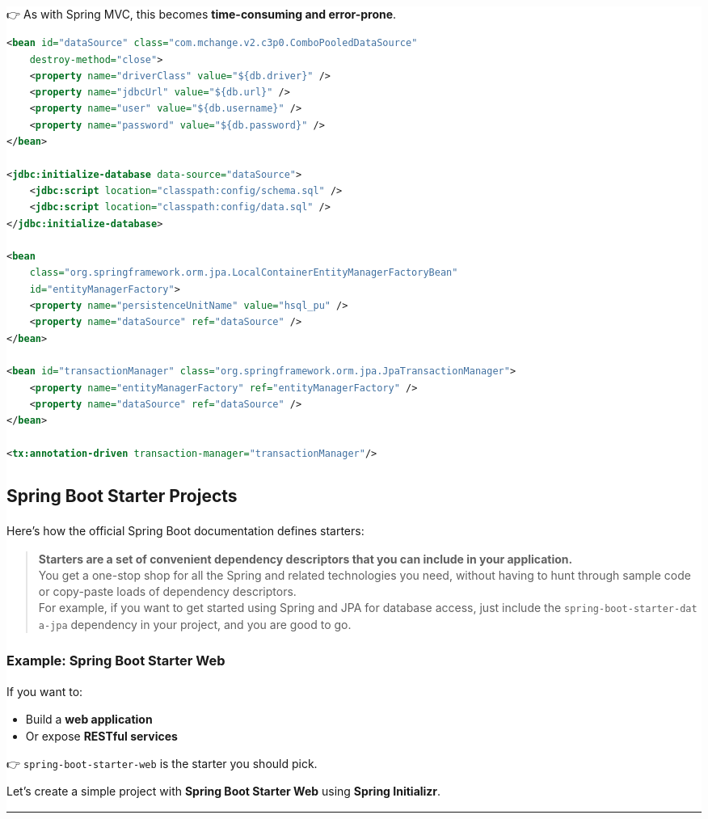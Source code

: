 👉 As with Spring MVC, this becomes **time-consuming and error-prone**.

```xml
<bean id="dataSource" class="com.mchange.v2.c3p0.ComboPooledDataSource"
    destroy-method="close">
    <property name="driverClass" value="${db.driver}" />
    <property name="jdbcUrl" value="${db.url}" />
    <property name="user" value="${db.username}" />
    <property name="password" value="${db.password}" />
</bean>

<jdbc:initialize-database data-source="dataSource">
    <jdbc:script location="classpath:config/schema.sql" />
    <jdbc:script location="classpath:config/data.sql" />
</jdbc:initialize-database>

<bean
    class="org.springframework.orm.jpa.LocalContainerEntityManagerFactoryBean"
    id="entityManagerFactory">
    <property name="persistenceUnitName" value="hsql_pu" />
    <property name="dataSource" ref="dataSource" />
</bean>

<bean id="transactionManager" class="org.springframework.orm.jpa.JpaTransactionManager">
    <property name="entityManagerFactory" ref="entityManagerFactory" />
    <property name="dataSource" ref="dataSource" />
</bean>

<tx:annotation-driven transaction-manager="transactionManager"/>

``` 

## Spring Boot Starter Projects

Here’s how the official Spring Boot documentation defines starters:

> **Starters are a set of convenient dependency descriptors that you can include in your application.**  
> You get a one-stop shop for all the Spring and related technologies you need, without having to hunt through sample code or copy-paste loads of dependency descriptors.  
> For example, if you want to get started using Spring and JPA for database access, just include the `spring-boot-starter-data-jpa` dependency in your project, and you are good to go.

### Example: Spring Boot Starter Web

If you want to:
- Build a **web application**
- Or expose **RESTful services**

👉 `spring-boot-starter-web` is the starter you should pick.

Let’s create a simple project with **Spring Boot Starter Web** using **Spring Initializr**.

---
